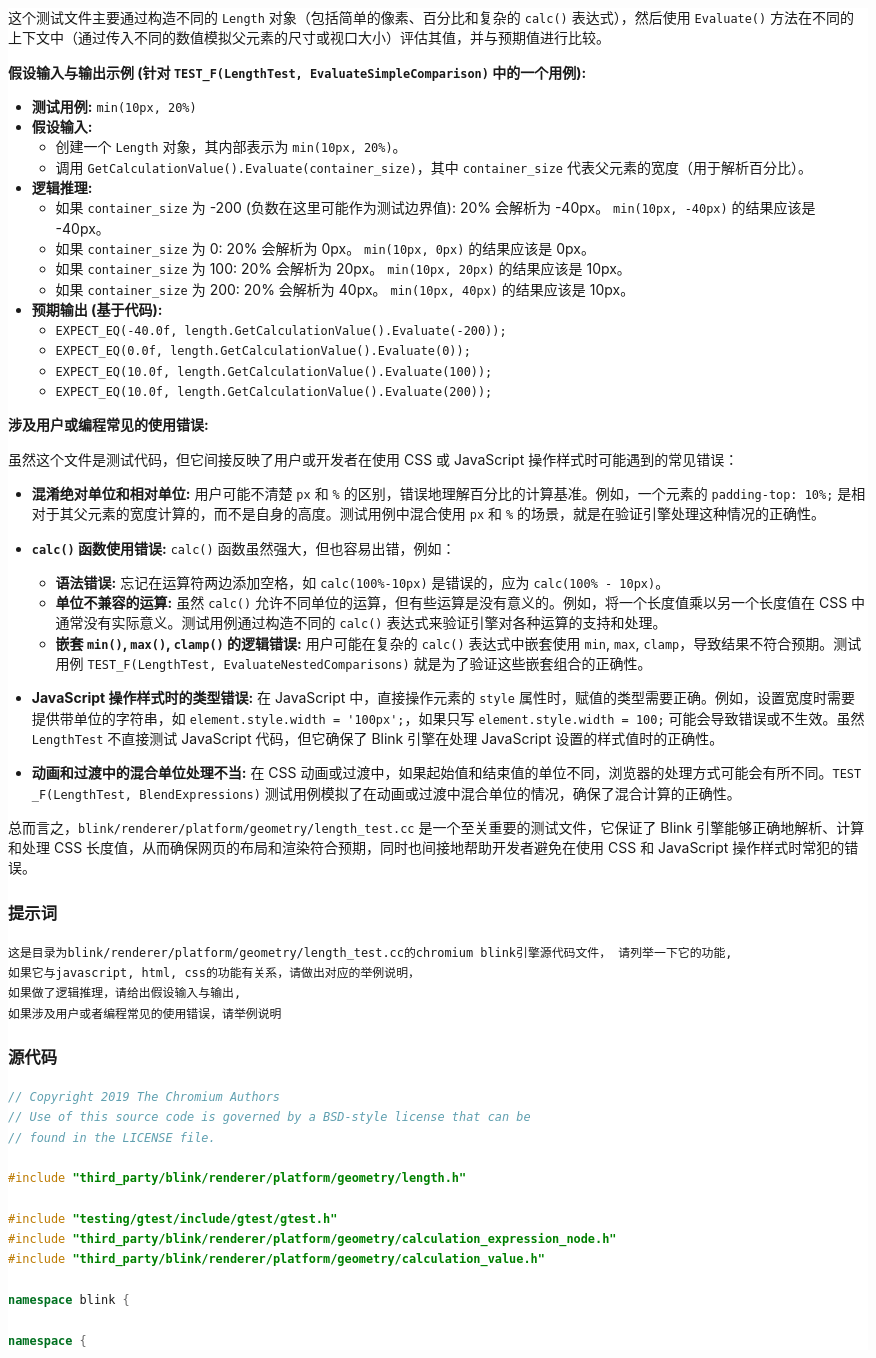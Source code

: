 这个测试文件主要通过构造不同的 `Length` 对象（包括简单的像素、百分比和复杂的 `calc()` 表达式），然后使用 `Evaluate()` 方法在不同的上下文中（通过传入不同的数值模拟父元素的尺寸或视口大小）评估其值，并与预期值进行比较。

**假设输入与输出示例 (针对 `TEST_F(LengthTest, EvaluateSimpleComparison)` 中的一个用例):**

* **测试用例:** `min(10px, 20%)`
* **假设输入:**
    * 创建一个 `Length` 对象，其内部表示为 `min(10px, 20%)`。
    * 调用 `GetCalculationValue().Evaluate(container_size)`，其中 `container_size` 代表父元素的宽度（用于解析百分比）。
* **逻辑推理:**
    * 如果 `container_size` 为 -200 (负数在这里可能作为测试边界值): 20% 会解析为 -40px。 `min(10px, -40px)` 的结果应该是 -40px。
    * 如果 `container_size` 为 0: 20% 会解析为 0px。 `min(10px, 0px)` 的结果应该是 0px。
    * 如果 `container_size` 为 100: 20% 会解析为 20px。 `min(10px, 20px)` 的结果应该是 10px。
    * 如果 `container_size` 为 200: 20% 会解析为 40px。 `min(10px, 40px)` 的结果应该是 10px。
* **预期输出 (基于代码):**
    * `EXPECT_EQ(-40.0f, length.GetCalculationValue().Evaluate(-200));`
    * `EXPECT_EQ(0.0f, length.GetCalculationValue().Evaluate(0));`
    * `EXPECT_EQ(10.0f, length.GetCalculationValue().Evaluate(100));`
    * `EXPECT_EQ(10.0f, length.GetCalculationValue().Evaluate(200));`

**涉及用户或编程常见的使用错误:**

虽然这个文件是测试代码，但它间接反映了用户或开发者在使用 CSS 或 JavaScript 操作样式时可能遇到的常见错误：

* **混淆绝对单位和相对单位:** 用户可能不清楚 `px` 和 `%` 的区别，错误地理解百分比的计算基准。例如，一个元素的 `padding-top: 10%;` 是相对于其父元素的宽度计算的，而不是自身的高度。测试用例中混合使用 `px` 和 `%` 的场景，就是在验证引擎处理这种情况的正确性。

* **`calc()` 函数使用错误:**  `calc()` 函数虽然强大，但也容易出错，例如：
    * **语法错误:**  忘记在运算符两边添加空格，如 `calc(100%-10px)` 是错误的，应为 `calc(100% - 10px)`。
    * **单位不兼容的运算:**  虽然 `calc()` 允许不同单位的运算，但有些运算是没有意义的。例如，将一个长度值乘以另一个长度值在 CSS 中通常没有实际意义。测试用例通过构造不同的 `calc()` 表达式来验证引擎对各种运算的支持和处理。
    * **嵌套 `min()`, `max()`, `clamp()` 的逻辑错误:**  用户可能在复杂的 `calc()` 表达式中嵌套使用 `min`, `max`, `clamp`，导致结果不符合预期。测试用例 `TEST_F(LengthTest, EvaluateNestedComparisons)` 就是为了验证这些嵌套组合的正确性。

* **JavaScript 操作样式时的类型错误:**  在 JavaScript 中，直接操作元素的 `style` 属性时，赋值的类型需要正确。例如，设置宽度时需要提供带单位的字符串，如 `element.style.width = '100px';`，如果只写 `element.style.width = 100;` 可能会导致错误或不生效。虽然 `LengthTest` 不直接测试 JavaScript 代码，但它确保了 Blink 引擎在处理 JavaScript 设置的样式值时的正确性。

* **动画和过渡中的混合单位处理不当:**  在 CSS 动画或过渡中，如果起始值和结束值的单位不同，浏览器的处理方式可能会有所不同。`TEST_F(LengthTest, BlendExpressions)` 测试用例模拟了在动画或过渡中混合单位的情况，确保了混合计算的正确性。

总而言之，`blink/renderer/platform/geometry/length_test.cc` 是一个至关重要的测试文件，它保证了 Blink 引擎能够正确地解析、计算和处理 CSS 长度值，从而确保网页的布局和渲染符合预期，同时也间接地帮助开发者避免在使用 CSS 和 JavaScript 操作样式时常犯的错误。

### 提示词
```
这是目录为blink/renderer/platform/geometry/length_test.cc的chromium blink引擎源代码文件， 请列举一下它的功能, 
如果它与javascript, html, css的功能有关系，请做出对应的举例说明，
如果做了逻辑推理，请给出假设输入与输出,
如果涉及用户或者编程常见的使用错误，请举例说明
```

### 源代码
```cpp
// Copyright 2019 The Chromium Authors
// Use of this source code is governed by a BSD-style license that can be
// found in the LICENSE file.

#include "third_party/blink/renderer/platform/geometry/length.h"

#include "testing/gtest/include/gtest/gtest.h"
#include "third_party/blink/renderer/platform/geometry/calculation_expression_node.h"
#include "third_party/blink/renderer/platform/geometry/calculation_value.h"

namespace blink {

namespace {

```